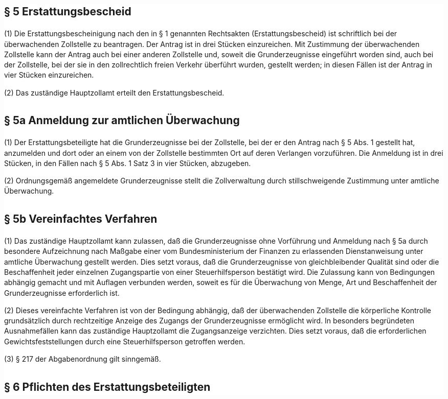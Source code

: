 
## § 5 Erstattungsbescheid

(1) Die Erstattungsbescheinigung nach den in § 1 genannten Rechtsakten
(Erstattungsbescheid) ist schriftlich bei der überwachenden Zollstelle
zu beantragen. Der Antrag ist in drei Stücken einzureichen. Mit
Zustimmung der überwachenden Zollstelle kann der Antrag auch bei einer
anderen Zollstelle und, soweit die Grunderzeugnisse eingeführt worden
sind, auch bei der Zollstelle, bei der sie in den zollrechtlich freien
Verkehr überführt wurden, gestellt werden; in diesen Fällen ist der
Antrag in vier Stücken einzureichen.

(2) Das zuständige Hauptzollamt erteilt den Erstattungsbescheid.


## § 5a Anmeldung zur amtlichen Überwachung

(1) Der Erstattungsbeteiligte hat die Grunderzeugnisse bei der
Zollstelle, bei der er den Antrag nach § 5 Abs. 1 gestellt hat,
anzumelden und dort oder an einem von der Zollstelle bestimmten Ort
auf deren Verlangen vorzuführen. Die Anmeldung ist in drei Stücken, in
den Fällen nach § 5 Abs. 1 Satz 3 in vier Stücken, abzugeben.

(2) Ordnungsgemäß angemeldete Grunderzeugnisse stellt die
Zollverwaltung durch stillschweigende Zustimmung unter amtliche
Überwachung.


## § 5b Vereinfachtes Verfahren

(1) Das zuständige Hauptzollamt kann zulassen, daß die
Grunderzeugnisse ohne Vorführung und Anmeldung nach § 5a durch
besondere Aufzeichnung nach Maßgabe einer vom Bundesministerium der
Finanzen zu erlassenden Dienstanweisung unter amtliche Überwachung
gestellt werden. Dies setzt voraus, daß die Grunderzeugnisse von
gleichbleibender Qualität sind oder die Beschaffenheit jeder einzelnen
Zugangspartie von einer Steuerhilfsperson bestätigt wird. Die
Zulassung kann von Bedingungen abhängig gemacht und mit Auflagen
verbunden werden, soweit es für die Überwachung von Menge, Art und
Beschaffenheit der Grunderzeugnisse erforderlich ist.

(2) Dieses vereinfachte Verfahren ist von der Bedingung abhängig, daß
der überwachenden Zollstelle die körperliche Kontrolle grundsätzlich
durch rechtzeitige Anzeige des Zugangs der Grunderzeugnisse ermöglicht
wird. In besonders begründeten Ausnahmefällen kann das zuständige
Hauptzollamt die Zugangsanzeige verzichten. Dies setzt voraus, daß die
erforderlichen Gewichtsfeststellungen durch eine Steuerhilfsperson
getroffen werden.

(3) § 217 der Abgabenordnung gilt sinngemäß.


## § 6 Pflichten des Erstattungsbeteiligten
